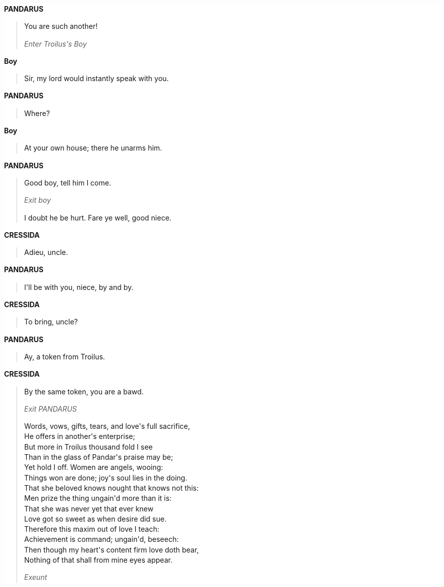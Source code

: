 <A NAME=speech131><b>PANDARUS</b></a>
<blockquote>
<A NAME=259>You are such another!</A><br>
<p><i>Enter Troilus's Boy</i></p>
</blockquote>

<A NAME=speech132><b>Boy</b></a>
<blockquote>
<A NAME=260>Sir, my lord would instantly speak with you.</A><br>
</blockquote>

<A NAME=speech133><b>PANDARUS</b></a>
<blockquote>
<A NAME=261>Where?</A><br>
</blockquote>

<A NAME=speech134><b>Boy</b></a>
<blockquote>
<A NAME=262>At your own house; there he unarms him.</A><br>
</blockquote>

<A NAME=speech135><b>PANDARUS</b></a>
<blockquote>
<A NAME=263>Good boy, tell him I come.</A><br>
<p><i>Exit boy</i></p>
<A NAME=264>I doubt he be hurt. Fare ye well, good niece.</A><br>
</blockquote>

<A NAME=speech136><b>CRESSIDA</b></a>
<blockquote>
<A NAME=265>Adieu, uncle.</A><br>
</blockquote>

<A NAME=speech137><b>PANDARUS</b></a>
<blockquote>
<A NAME=266>I'll be with you, niece, by and by.</A><br>
</blockquote>

<A NAME=speech138><b>CRESSIDA</b></a>
<blockquote>
<A NAME=267>To bring, uncle?</A><br>
</blockquote>

<A NAME=speech139><b>PANDARUS</b></a>
<blockquote>
<A NAME=268>Ay, a token from Troilus.</A><br>
</blockquote>

<A NAME=speech140><b>CRESSIDA</b></a>
<blockquote>
<A NAME=269>By the same token, you are a bawd.</A><br>
<p><i>Exit PANDARUS</i></p>
<A NAME=270>Words, vows, gifts, tears, and love's full sacrifice,</A><br>
<A NAME=271>He offers in another's enterprise;</A><br>
<A NAME=272>But more in Troilus thousand fold I see</A><br>
<A NAME=273>Than in the glass of Pandar's praise may be;</A><br>
<A NAME=274>Yet hold I off. Women are angels, wooing:</A><br>
<A NAME=275>Things won are done; joy's soul lies in the doing.</A><br>
<A NAME=276>That she beloved knows nought that knows not this:</A><br>
<A NAME=277>Men prize the thing ungain'd more than it is:</A><br>
<A NAME=278>That she was never yet that ever knew</A><br>
<A NAME=279>Love got so sweet as when desire did sue.</A><br>
<A NAME=280>Therefore this maxim out of love I teach:</A><br>
<A NAME=281>Achievement is command; ungain'd, beseech:</A><br>
<A NAME=282>Then though my heart's content firm love doth bear,</A><br>
<A NAME=283>Nothing of that shall from mine eyes appear.</A><br>
<p><i>Exeunt</i></p>
</blockquote>